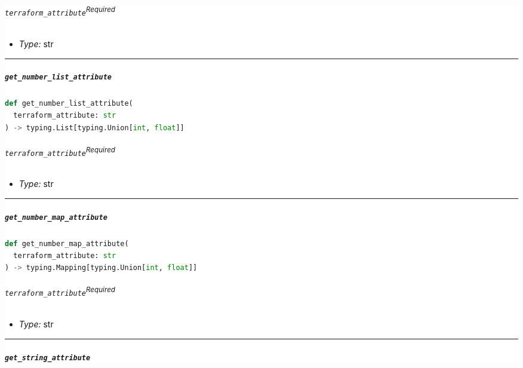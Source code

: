 ###### `terraform_attribute`<sup>Required</sup> <a name="terraform_attribute" id="rhizo-co-terraform-provider-oci.fusionAppsFusionEnvironmentDataMaskingActivity.FusionAppsFusionEnvironmentDataMaskingActivityTimeoutsOutputReference.getNumberAttribute.parameter.terraformAttribute"></a>

- *Type:* str

---

##### `get_number_list_attribute` <a name="get_number_list_attribute" id="rhizo-co-terraform-provider-oci.fusionAppsFusionEnvironmentDataMaskingActivity.FusionAppsFusionEnvironmentDataMaskingActivityTimeoutsOutputReference.getNumberListAttribute"></a>

```python
def get_number_list_attribute(
  terraform_attribute: str
) -> typing.List[typing.Union[int, float]]
```

###### `terraform_attribute`<sup>Required</sup> <a name="terraform_attribute" id="rhizo-co-terraform-provider-oci.fusionAppsFusionEnvironmentDataMaskingActivity.FusionAppsFusionEnvironmentDataMaskingActivityTimeoutsOutputReference.getNumberListAttribute.parameter.terraformAttribute"></a>

- *Type:* str

---

##### `get_number_map_attribute` <a name="get_number_map_attribute" id="rhizo-co-terraform-provider-oci.fusionAppsFusionEnvironmentDataMaskingActivity.FusionAppsFusionEnvironmentDataMaskingActivityTimeoutsOutputReference.getNumberMapAttribute"></a>

```python
def get_number_map_attribute(
  terraform_attribute: str
) -> typing.Mapping[typing.Union[int, float]]
```

###### `terraform_attribute`<sup>Required</sup> <a name="terraform_attribute" id="rhizo-co-terraform-provider-oci.fusionAppsFusionEnvironmentDataMaskingActivity.FusionAppsFusionEnvironmentDataMaskingActivityTimeoutsOutputReference.getNumberMapAttribute.parameter.terraformAttribute"></a>

- *Type:* str

---

##### `get_string_attribute` <a name="get_string_attribute" id="rhizo-co-terraform-provider-oci.fusionAppsFusionEnvironmentDataMaskingActivity.FusionAppsFusionEnvironmentDataMaskingActivityTimeoutsOutputReference.getStringAttribute"></a>
